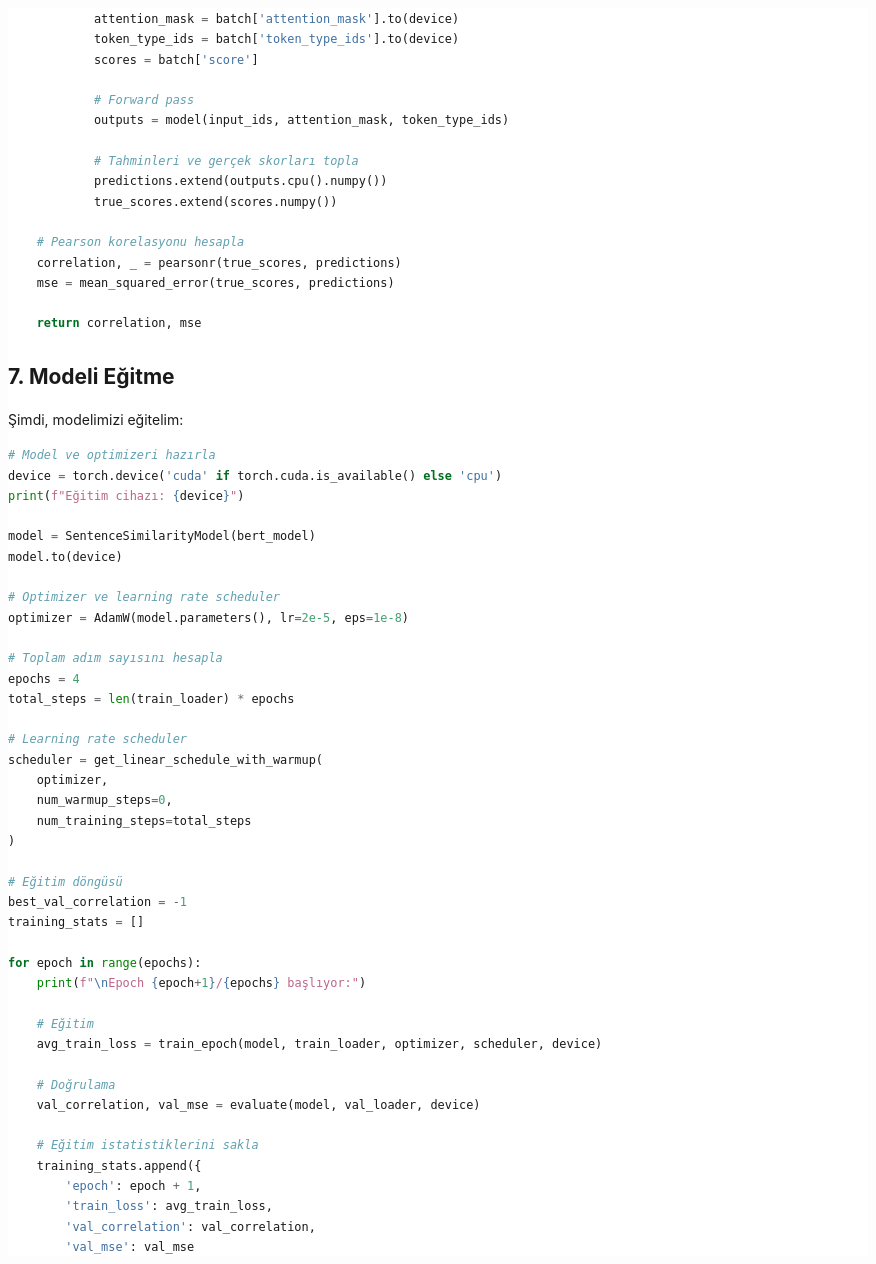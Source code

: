 ```python
            attention_mask = batch['attention_mask'].to(device)
            token_type_ids = batch['token_type_ids'].to(device)
            scores = batch['score']
            
            # Forward pass
            outputs = model(input_ids, attention_mask, token_type_ids)
            
            # Tahminleri ve gerçek skorları topla
            predictions.extend(outputs.cpu().numpy())
            true_scores.extend(scores.numpy())
    
    # Pearson korelasyonu hesapla
    correlation, _ = pearsonr(true_scores, predictions)
    mse = mean_squared_error(true_scores, predictions)
    
    return correlation, mse
```

## 7. Modeli Eğitme

Şimdi, modelimizi eğitelim:

```python
# Model ve optimizeri hazırla
device = torch.device('cuda' if torch.cuda.is_available() else 'cpu')
print(f"Eğitim cihazı: {device}")

model = SentenceSimilarityModel(bert_model)
model.to(device)

# Optimizer ve learning rate scheduler
optimizer = AdamW(model.parameters(), lr=2e-5, eps=1e-8)

# Toplam adım sayısını hesapla
epochs = 4
total_steps = len(train_loader) * epochs

# Learning rate scheduler
scheduler = get_linear_schedule_with_warmup(
    optimizer,
    num_warmup_steps=0,
    num_training_steps=total_steps
)

# Eğitim döngüsü
best_val_correlation = -1
training_stats = []

for epoch in range(epochs):
    print(f"\nEpoch {epoch+1}/{epochs} başlıyor:")
    
    # Eğitim
    avg_train_loss = train_epoch(model, train_loader, optimizer, scheduler, device)
    
    # Doğrulama
    val_correlation, val_mse = evaluate(model, val_loader, device)
    
    # Eğitim istatistiklerini sakla
    training_stats.append({
        'epoch': epoch + 1,
        'train_loss': avg_train_loss,
        'val_correlation': val_correlation,
        'val_mse': val_mse
```